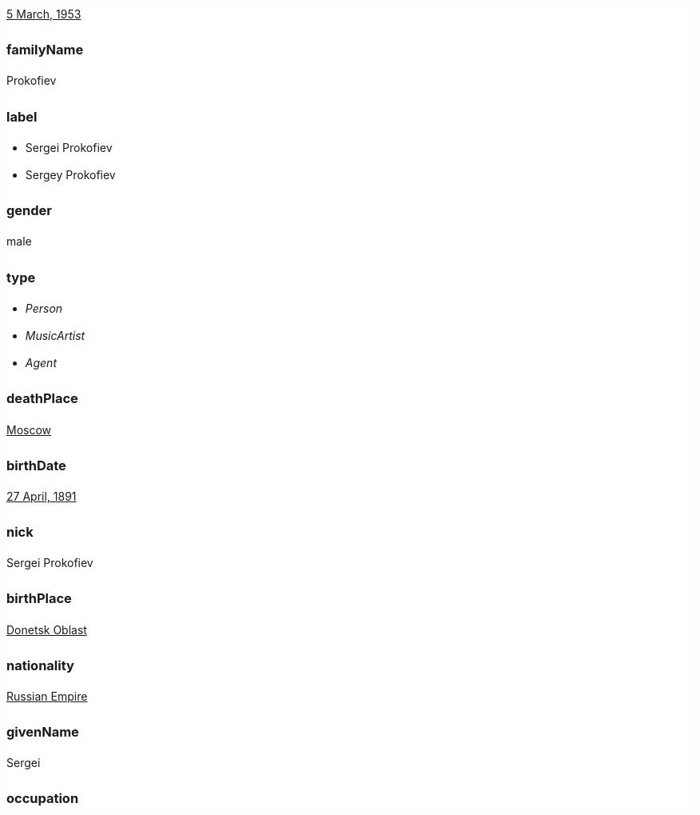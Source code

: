 
[5 March, 1953](#5-March-1953)

### familyName


Prokofiev

### label

 - Sergei Prokofiev

 - Sergey Prokofiev

### gender


male

### type

 - *Person*

 - *MusicArtist*

 - *Agent*

### deathPlace


[Moscow](#Moscow)

### birthDate


[27 April, 1891](#27-April-1891)

### nick


Sergei Prokofiev

### birthPlace


[Donetsk Oblast](#Donetsk-Oblast)

### nationality


[Russian Empire](#Russian-Empire)

### givenName


Sergei

### occupation
